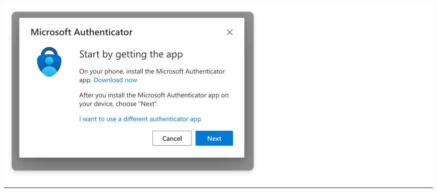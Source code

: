 ![](.demo/assets/otp-authenticator.png)

<dt-show clicks="1">

<dt-arrow
  x1="250"
  x2="365"
  y1="327"
  y2="327"
  line-color="#ff69b4"
  line-width="2">
</dt-arrow>

</dt-show>

<style>
  .slide__content__inner {
    display: flex;
    justify-content: center;
    align-items: center;
  }
  img {
    height: 350px;
    margin: auto;
  }
</style>

---
